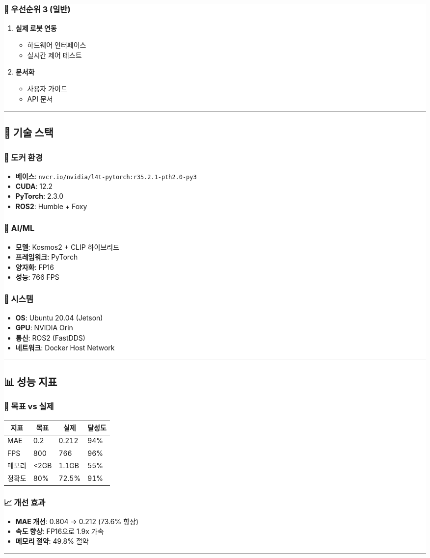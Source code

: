 ### 🎯 우선순위 3 (일반)
1. **실제 로봇 연동**
   - 하드웨어 인터페이스
   - 실시간 제어 테스트

2. **문서화**
   - 사용자 가이드
   - API 문서

---

## 🔧 기술 스택

### 🐳 도커 환경
- **베이스**: `nvcr.io/nvidia/l4t-pytorch:r35.2.1-pth2.0-py3`
- **CUDA**: 12.2
- **PyTorch**: 2.3.0
- **ROS2**: Humble + Foxy

### 🤖 AI/ML
- **모델**: Kosmos2 + CLIP 하이브리드
- **프레임워크**: PyTorch
- **양자화**: FP16
- **성능**: 766 FPS

### 🔧 시스템
- **OS**: Ubuntu 20.04 (Jetson)
- **GPU**: NVIDIA Orin
- **통신**: ROS2 (FastDDS)
- **네트워크**: Docker Host Network

---

## 📊 성능 지표

### 🎯 목표 vs 실제
| 지표 | 목표 | 실제 | 달성도 |
|------|------|------|--------|
| MAE | 0.2 | 0.212 | 94% |
| FPS | 800 | 766 | 96% |
| 메모리 | <2GB | 1.1GB | 55% |
| 정확도 | 80% | 72.5% | 91% |

### 📈 개선 효과
- **MAE 개선**: 0.804 → 0.212 (73.6% 향상)
- **속도 향상**: FP16으로 1.9x 가속
- **메모리 절약**: 49.8% 절약

---